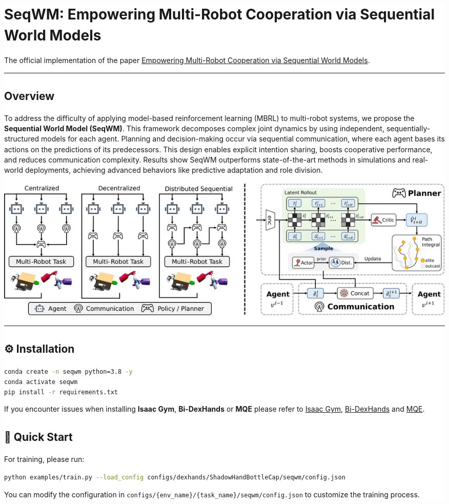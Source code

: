 # SeqWM: Empowering Multi-Robot Cooperation via Sequential World Models

The official implementation of the paper [Empowering Multi-Robot Cooperation via Sequential World Models](https://https://arxiv.org/abs/2509.13095).

---
## Overview

To address the difficulty of applying model-based reinforcement learning (MBRL) to multi-robot systems, we propose the **Sequential World Model (SeqWM)**. This framework decomposes complex joint dynamics by using independent, sequentially-structured models for each agent. Planning and decision-making occur via sequential communication, where each agent bases its actions on the predictions of its predecessors. This design enables explicit intention sharing, boosts cooperative performance, and reduces communication complexity. Results show SeqWM outperforms state-of-the-art methods in simulations and real-world deployments, achieving advanced behaviors like predictive adaptation and role division. 

![](assets/img/method.jpg)

---
## ⚙️ Installation
```bash
conda create -n seqwm python=3.8 -y
conda activate seqwm
pip install -r requirements.txt
```
If you encounter issues when installing **Isaac Gym**, **Bi-DexHands** or **MQE**  please refer to [Isaac Gym](https://developer.nvidia.com/isaac-gym), [Bi-DexHands](https://github.com/PKU-MARL/DexterousHands) and [MQE](https://github.com/ziyanx02/multiagent-quadruped-environment).

## 🚀 Quick Start
For training, please run:
```bash
python examples/train.py --load_config configs/dexhands/ShadowHandBottleCap/seqwm/config.json
```
You can modify the configuration in `configs/{env_name}/{task_name}/seqwm/config.json` to customize the training process.
